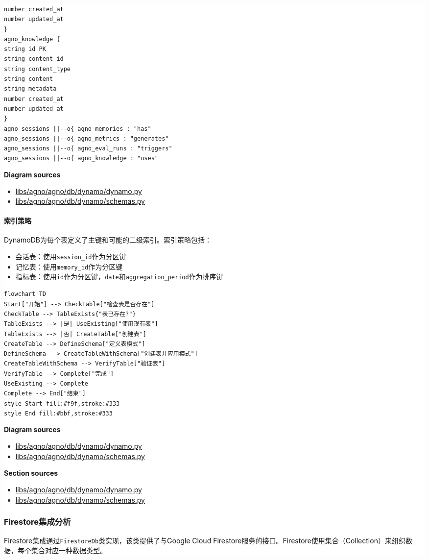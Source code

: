 ```mermaid
number created_at
number updated_at
}
agno_knowledge {
string id PK
string content_id
string content_type
string content
string metadata
number created_at
number updated_at
}
agno_sessions ||--o{ agno_memories : "has"
agno_sessions ||--o{ agno_metrics : "generates"
agno_sessions ||--o{ agno_eval_runs : "triggers"
agno_sessions ||--o{ agno_knowledge : "uses"
```

**Diagram sources**
- [libs/agno/agno/db/dynamo/dynamo.py](file://libs/agno/agno/db/dynamo/dynamo.py)
- [libs/agno/agno/db/dynamo/schemas.py](file://libs/agno/agno/db/dynamo/schemas.py)

#### 索引策略
DynamoDB为每个表定义了主键和可能的二级索引。索引策略包括：
- 会话表：使用`session_id`作为分区键
- 记忆表：使用`memory_id`作为分区键
- 指标表：使用`id`作为分区键，`date`和`aggregation_period`作为排序键

```mermaid
flowchart TD
Start["开始"] --> CheckTable["检查表是否存在"]
CheckTable --> TableExists{"表已存在?"}
TableExists --> |是| UseExisting["使用现有表"]
TableExists --> |否| CreateTable["创建表"]
CreateTable --> DefineSchema["定义表模式"]
DefineSchema --> CreateTableWithSchema["创建表并应用模式"]
CreateTableWithSchema --> VerifyTable["验证表"]
VerifyTable --> Complete["完成"]
UseExisting --> Complete
Complete --> End["结束"]
style Start fill:#f9f,stroke:#333
style End fill:#bbf,stroke:#333
```

**Diagram sources**
- [libs/agno/agno/db/dynamo/dynamo.py](file://libs/agno/agno/db/dynamo/dynamo.py)
- [libs/agno/agno/db/dynamo/schemas.py](file://libs/agno/agno/db/dynamo/schemas.py)

**Section sources**
- [libs/agno/agno/db/dynamo/dynamo.py](file://libs/agno/agno/db/dynamo/dynamo.py)
- [libs/agno/agno/db/dynamo/schemas.py](file://libs/agno/agno/db/dynamo/schemas.py)

### Firestore集成分析
Firestore集成通过`FirestoreDb`类实现，该类提供了与Google Cloud Firestore服务的接口。Firestore使用集合（Collection）来组织数据，每个集合对应一种数据类型。
